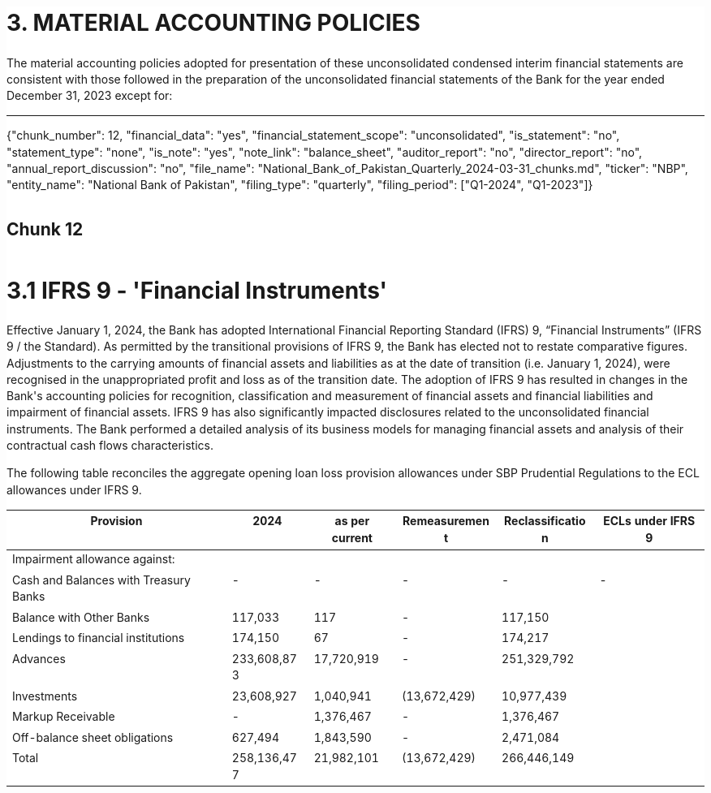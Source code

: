 
# 3. MATERIAL ACCOUNTING POLICIES

The material accounting policies adopted for presentation of these unconsolidated condensed interim financial statements are consistent with those followed in the preparation of the unconsolidated financial statements of the Bank for the year ended December 31, 2023 except for:

---

{"chunk_number": 12, "financial_data": "yes", "financial_statement_scope": "unconsolidated", "is_statement": "no", "statement_type": "none", "is_note": "yes", "note_link": "balance_sheet", "auditor_report": "no", "director_report": "no", "annual_report_discussion": "no", "file_name": "National_Bank_of_Pakistan_Quarterly_2024-03-31_chunks.md", "ticker": "NBP", "entity_name": "National Bank of Pakistan", "filing_type": "quarterly", "filing_period": ["Q1-2024", "Q1-2023"]}
## Chunk 12


# 3.1 IFRS 9 - 'Financial Instruments'

Effective January 1, 2024, the Bank has adopted International Financial Reporting Standard (IFRS) 9, “Financial Instruments” (IFRS 9 / the Standard). As permitted by the transitional provisions of IFRS 9, the Bank has elected not to restate comparative figures. Adjustments to the carrying amounts of financial assets and liabilities as at the date of transition (i.e. January 1, 2024), were recognised in the unappropriated profit and loss as of the transition date. The adoption of IFRS 9 has resulted in changes in the Bank's accounting policies for recognition, classification and measurement of financial assets and financial liabilities and impairment of financial assets. IFRS 9 has also significantly impacted disclosures related to the unconsolidated financial instruments. The Bank performed a detailed analysis of its business models for managing financial assets and analysis of their contractual cash flows characteristics.

The following table reconciles the aggregate opening loan loss provision allowances under SBP Prudential Regulations to the ECL allowances under IFRS 9.

|Provision|2024|as per current|Remeasurement|Reclassification|ECLs under IFRS 9|
|---|---|---|---|---|---|
|Impairment allowance against:| | | | | |
|Cash and Balances with Treasury Banks|-|-|-|-|-|
|Balance with Other Banks|117,033|117|-|117,150| |
|Lendings to financial institutions|174,150|67|-|174,217| |
|Advances|233,608,873|17,720,919|-|251,329,792| |
|Investments|23,608,927|1,040,941|(13,672,429)|10,977,439| |
|Markup Receivable|-|1,376,467|-|1,376,467| |
|Off-balance sheet obligations|627,494|1,843,590|-|2,471,084| |
|Total|258,136,477|21,982,101|(13,672,429)|266,446,149| |
